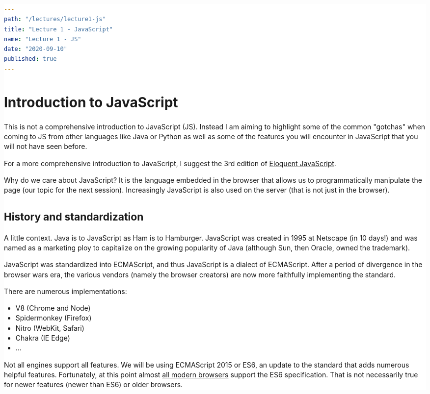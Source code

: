 ```yaml
---
path: "/lectures/lecture1-js"
title: "Lecture 1 - JavaScript"
name: "Lecture 1 - JS"
date: "2020-09-10"
published: true
---
```


# Introduction to JavaScript

This is not a comprehensive introduction to JavaScript (JS). Instead I am
aiming to highlight some of the common "gotchas" when coming to JS from other
languages like Java or Python as well as some of the features you will encounter in JavaScript that you will not have seen before.

For a more comprehensive introduction to JavaScript, I suggest the 3rd
edition of [Eloquent
JavaScript](http://eloquentjavascript.net/3rd_edition/index.html).

Why do we care about JavaScript? It is the language embedded in the browser
that allows us to programmatically manipulate the page (our topic for the next
session). Increasingly JavaScript is also used on the server (that is not just
in the browser).

## History and standardization

A little context. Java is to JavaScript as Ham is to Hamburger. JavaScript was
created in 1995 at Netscape (in 10 days!) and was named as a marketing ploy to
capitalize on the growing popularity of Java (although Sun, then Oracle, owned
the trademark).

JavaScript was standardized into ECMAScript, and thus JavaScript is a dialect
of ECMAScript. After a period of divergence in the browser wars era, the
various vendors (namely the browser creators) are now more faithfully
implementing the standard.

There are numerous implementations:

- V8 (Chrome and Node)
- Spidermonkey (Firefox)
- Nitro (WebKit, Safari)
- Chakra (IE Edge)
- ...

Not all engines support all features. We will be using ECMAScript 2015 or ES6,
an update to the standard that adds numerous helpful features. Fortunately, at
this point almost [all modern
browsers](https://kangax.github.io/compat-table/es6/) support the ES6
specification. That is not necessarily true for newer features (newer than ES6)
or older browsers.
